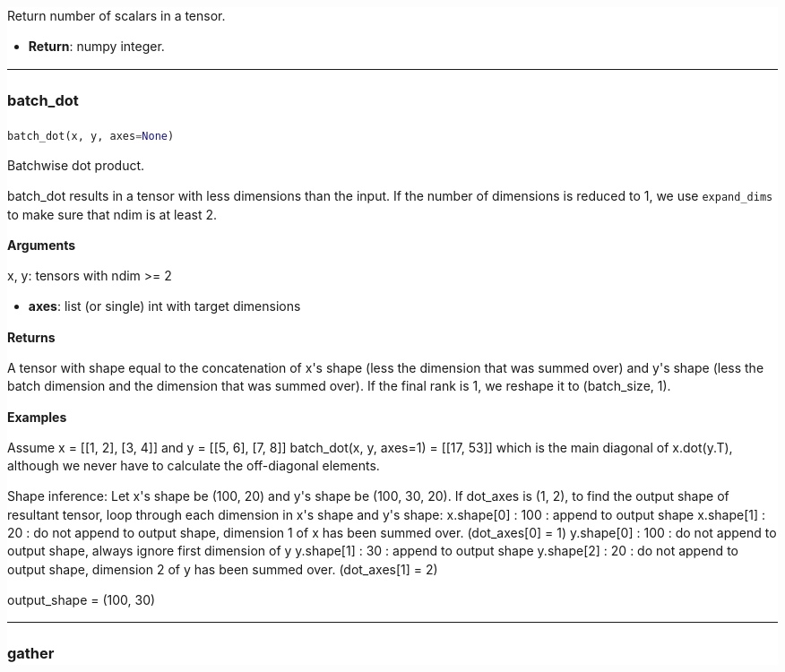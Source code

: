 
Return number of scalars in a tensor.

- __Return__: numpy integer.

----

### batch_dot


```python
batch_dot(x, y, axes=None)
```


Batchwise dot product.

batch_dot results in a tensor with less dimensions than the input.
If the number of dimensions is reduced to 1, we use `expand_dims` to
make sure that ndim is at least 2.

__Arguments__

x, y: tensors with ndim >= 2
- __axes__: list (or single) int with target dimensions

__Returns__

A tensor with shape equal to the concatenation of x's shape
(less the dimension that was summed over) and y's shape
(less the batch dimension and the dimension that was summed over).
If the final rank is 1, we reshape it to (batch_size, 1).

__Examples__

Assume x = [[1, 2], [3, 4]]   and y = [[5, 6], [7, 8]]
batch_dot(x, y, axes=1) = [[17, 53]] which is the main diagonal
of x.dot(y.T), although we never have to calculate the off-diagonal
elements.

Shape inference:
Let x's shape be (100, 20) and y's shape be (100, 30, 20).
If dot_axes is (1, 2), to find the output shape of resultant tensor,
loop through each dimension in x's shape and y's shape:
x.shape[0] : 100 : append to output shape
x.shape[1] : 20 : do not append to output shape,
dimension 1 of x has been summed over. (dot_axes[0] = 1)
y.shape[0] : 100 : do not append to output shape,
always ignore first dimension of y
y.shape[1] : 30 : append to output shape
y.shape[2] : 20 : do not append to output shape,
dimension 2 of y has been summed over. (dot_axes[1] = 2)

output_shape = (100, 30)

----

### gather
